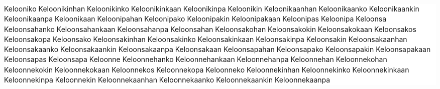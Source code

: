 Kelooniko
Keloonikinhan
Keloonikinko
Keloonikinkaan
Keloonikinpa
Keloonikin
Keloonikaanhan
Keloonikaanko
Keloonikaankin
Keloonikaanpa
Keloonikaan
Keloonipahan
Keloonipako
Keloonipakin
Keloonipakaan
Keloonipas
Keloonipa
Keloonsa
Keloonsahanko
Keloonsahankaan
Keloonsahanpa
Keloonsahan
Keloonsakohan
Keloonsakokin
Keloonsakokaan
Keloonsakos
Keloonsakopa
Keloonsako
Keloonsakinhan
Keloonsakinko
Keloonsakinkaan
Keloonsakinpa
Keloonsakin
Keloonsakaanhan
Keloonsakaanko
Keloonsakaankin
Keloonsakaanpa
Keloonsakaan
Keloonsapahan
Keloonsapako
Keloonsapakin
Keloonsapakaan
Keloonsapas
Keloonsapa
Keloonne
Keloonnehanko
Keloonnehankaan
Keloonnehanpa
Keloonnehan
Keloonnekohan
Keloonnekokin
Keloonnekokaan
Keloonnekos
Keloonnekopa
Keloonneko
Keloonnekinhan
Keloonnekinko
Keloonnekinkaan
Keloonnekinpa
Keloonnekin
Keloonnekaanhan
Keloonnekaanko
Keloonnekaankin
Keloonnekaanpa